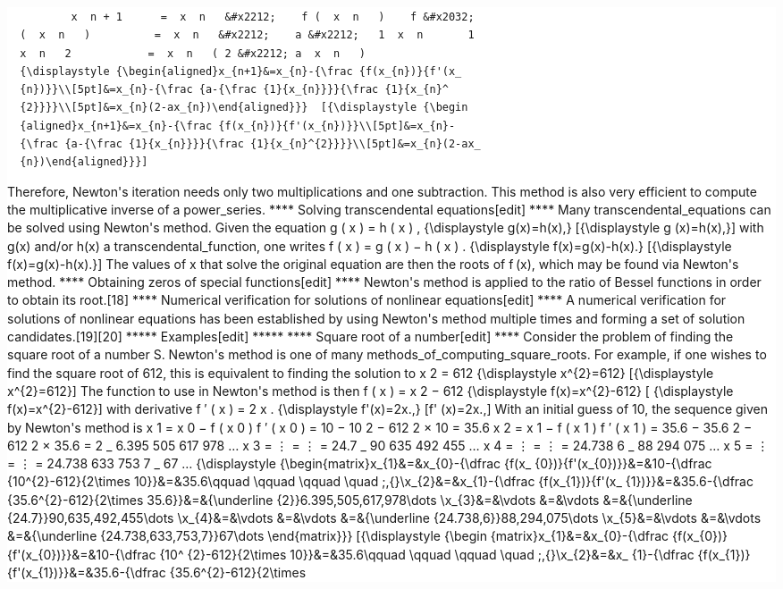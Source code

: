               x  n + 1      =  x  n   &#x2212;    f (  x  n   )    f &#x2032;
      (  x  n   )          =  x  n   &#x2212;    a &#x2212;   1  x  n       1
      x  n   2            =  x  n   ( 2 &#x2212; a  x  n   )
      {\displaystyle {\begin{aligned}x_{n+1}&=x_{n}-{\frac {f(x_{n})}{f'(x_
      {n})}}\\[5pt]&=x_{n}-{\frac {a-{\frac {1}{x_{n}}}}{\frac {1}{x_{n}^
      {2}}}}\\[5pt]&=x_{n}(2-ax_{n})\end{aligned}}}  [{\displaystyle {\begin
      {aligned}x_{n+1}&=x_{n}-{\frac {f(x_{n})}{f'(x_{n})}}\\[5pt]&=x_{n}-
      {\frac {a-{\frac {1}{x_{n}}}}{\frac {1}{x_{n}^{2}}}}\\[5pt]&=x_{n}(2-ax_
      {n})\end{aligned}}}]
Therefore, Newton's iteration needs only two multiplications and one
subtraction.
This method is also very efficient to compute the multiplicative inverse of a
power_series.
**** Solving transcendental equations[edit] ****
Many transcendental_equations can be solved using Newton's method. Given the
equation
         g ( x ) = h ( x ) ,   {\displaystyle g(x)=h(x),}  [{\displaystyle g
      (x)=h(x),}]
with g(x) and/or h(x) a transcendental_function, one writes
         f ( x ) = g ( x ) &#x2212; h ( x ) .   {\displaystyle f(x)=g(x)-h(x).}
      [{\displaystyle f(x)=g(x)-h(x).}]
The values of x that solve the original equation are then the roots of f (x),
which may be found via Newton's method.
**** Obtaining zeros of special functions[edit] ****
Newton's method is applied to the ratio of Bessel functions in order to obtain
its root.[18]
**** Numerical verification for solutions of nonlinear equations[edit] ****
A numerical verification for solutions of nonlinear equations has been
established by using Newton's method multiple times and forming a set of
solution candidates.[19][20]
***** Examples[edit] *****
**** Square root of a number[edit] ****
Consider the problem of finding the square root of a number S. Newton's method
is one of many methods_of_computing_square_roots.
For example, if one wishes to find the square root of 612, this is equivalent
to finding the solution to
          x  2   = 612   {\displaystyle x^{2}=612}  [{\displaystyle x^{2}=612}]
The function to use in Newton's method is then
         f ( x ) =  x  2   &#x2212; 612   {\displaystyle f(x)=x^{2}-612}  [
      {\displaystyle f(x)=x^{2}-612}]
with derivative
          f &#x2032;  ( x ) = 2 x .    {\displaystyle f'(x)=2x.\,}  [f'
      (x)=2x.\,]
With an initial guess of 10, the sequence given by Newton's method is
              x  1     =    x  0   &#x2212;     f (  x  0   )    f &#x2032;
      (  x  0   )       =   10 &#x2212;      10  2   &#x2212; 612   2 &#x00D7;
      10       =   35.6              x  2     =    x  1   &#x2212;     f (  x
      1   )    f &#x2032;  (  x  1   )       =   35.6 &#x2212;      35.6  2
      &#x2212; 612   2 &#x00D7; 35.6       =     2 &#x005F;   6.395  505  617
      978 &#x2026;      x  3     =   &#x22EE;   =   &#x22EE;   =     24.7
      &#x005F;   90  635  492  455 &#x2026;      x  4     =   &#x22EE;   =
      &#x22EE;   =      24.738  6  &#x005F;   88  294  075 &#x2026;      x  5
      =   &#x22EE;   =   &#x22EE;   =      24.738  633  753  7  &#x005F;   67
      &#x2026;       {\displaystyle {\begin{matrix}x_{1}&=&x_{0}-{\dfrac {f(x_
      {0})}{f'(x_{0})}}&=&10-{\dfrac {10^{2}-612}{2\times 10}}&=&35.6\qquad
      \qquad \qquad \quad \;\,{}\\x_{2}&=&x_{1}-{\dfrac {f(x_{1})}{f'(x_
      {1})}}&=&35.6-{\dfrac {35.6^{2}-612}{2\times 35.6}}&=&{\underline
      {2}}6.395\,505\,617\,978\dots \\x_{3}&=&\vdots &=&\vdots &=&{\underline
      {24.7}}90\,635\,492\,455\dots \\x_{4}&=&\vdots &=&\vdots &=&{\underline
      {24.738\,6}}88\,294\,075\dots \\x_{5}&=&\vdots &=&\vdots &=&{\underline
      {24.738\,633\,753\,7}}67\dots \end{matrix}}}  [{\displaystyle {\begin
      {matrix}x_{1}&=&x_{0}-{\dfrac {f(x_{0})}{f'(x_{0})}}&=&10-{\dfrac {10^
      {2}-612}{2\times 10}}&=&35.6\qquad \qquad \qquad \quad \;\,{}\\x_{2}&=&x_
      {1}-{\dfrac {f(x_{1})}{f'(x_{1})}}&=&35.6-{\dfrac {35.6^{2}-612}{2\times